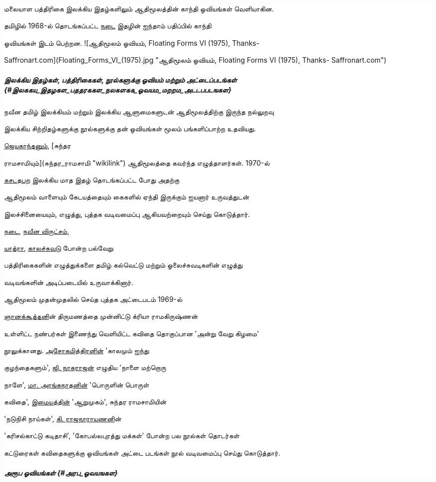 மலையாள பத்திரிகை இலக்கிய இதழ்களிலும் ஆதிமூலத்தின் காந்தி ஓவியங்கள் வெளியாகின.

தமிழில் 1968-ல் தொடங்கப்பட்ட [நடை](நடை "wikilink") இதழின் ஐந்தாம் பதிப்பில் காந்தி

ஓவியங்கள் இடம் பெற்றன. ![ஆதிமூலம் ஓவியம், Floating Forms VI (1975), Thanks-

Saffronart.com](Floating_Forms_VI_(1975).jpg "ஆதிமூலம் ஓவியம், Floating Forms VI (1975), Thanks- Saffronart.com")



##### இலக்கிய இதழ்கள், பத்திரிகைகள், நூல்களுக்கு ஓவியம் மற்றும் அட்டைப்படங்கள் {#இலககய_இதழகள_பததரககள_நலகளகக_ஓவயம_மறறம_அடடபபடஙகள}



நவீன தமிழ் இலக்கியம் மற்றும் இலக்கிய ஆளுமைகளுடன் ஆதிமூலத்திற்கு இருந்த நல்லுறவு

இலக்கிய சிற்றிதழ்களுக்கு நூல்களுக்கு தன் ஓவியங்கள் மூலம் பங்களிப்பாற்ற உதவியது.

[ஜெயகாந்தனும்](ஜெயகாந்தன் "wikilink"), [சுந்தர

ராமசாமியும்](சுந்தர_ராமசாமி "wikilink") ஆதிமூலத்தை கவர்ந்த எழுத்தாளர்கள். 1970-ல்

[கசடதபற](கசடதபற_(இதழ்) "wikilink") இலக்கிய மாத இதழ் தொடங்கப்பட்ட போது அதற்கு

ஆதிமூலம் வாளையும் கேடயத்தையும் கைகளில் ஏந்தி இருக்கும் ஐயனார் உருவத்துடன்

இலச்சினையையும், எழுத்து, புத்தக வடிவமைப்பு ஆகியவற்றையும் செய்து கொடுத்தார்.

[நடை](நடை "wikilink"), [நவீன விருட்சம்](நவீன_விருட்சம் "wikilink"),

[யாத்ரா](யாத்ரா "wikilink"), [காலச்சுவடு](காலச்சுவடு "wikilink") போன்ற பல்வேறு

பத்திரிகைகளின் எழுத்துக்களை தமிழ் கல்வெட்டு மற்றும் ஓலைச்சுவடிகளின் எழுத்து

வடிவங்களின் அடிப்படையில் உருவாக்கினார்.



ஆதிமூலம் முதன்முதலில் செய்த புத்தக அட்டைபடம் 1969-ல்

[ஞானக்கூத்தன](ஞானக்கூத்தன் "wikilink")ின் திருமணத்தை முன்னிட்டு க்ரியா ராமகிருஷ்ணன்

உள்ளிட்ட நண்பர்கள் இணைந்து வெளியிட்ட கவிதை தொகுப்பான \'அன்று வேறு கிழமை\'

நூலுக்கானது. [அசோகமித்திரனின்](அசோகமித்திரன் "wikilink") \'காலமும் ஐந்து

குழந்தைகளும்\', [ஜி. நாகராஜன்](ஜி._நாகராஜன் "wikilink") எழுதிய \'நாளை மற்றொரு

நாளே\', [மா. அரங்கநாதனின்](மா.அரங்கநாதன் "wikilink") \'பொருளின் பொருள்

கவிதை\', [இமையத்தின்](இமையம் "wikilink") \'ஆறுமுகம்\', சுந்தர ராமசாமியின்

\'நடுநிசி நாய்கள்\', [கி. ராஜநாராயணன](கி._ராஜநாராயணன் "wikilink")ின்

\'கரிசல்காட்டு கடிதாசி\', \'கோபல்லபுரத்து மக்கள்\' போன்ற பல நூல்கள் தொடர்கள்

கட்டுரைகள் கவிதைகளுக்கு ஓவியங்கள் அட்டை படங்கள் நூல் வடிவமைப்பு செய்து கொடுத்தார்.



##### அரூப ஓவியங்கள் {#அரப_ஓவயஙகள}


